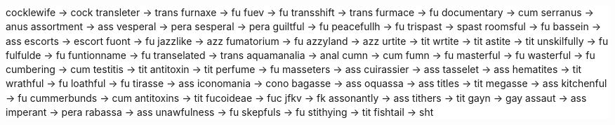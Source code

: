 cocklewife    	-> 	 cock
transleter    	-> 	 trans
furnaxe    	-> 	 fu
fuev    	-> 	 fu
transshift    	-> 	 trans
furmace    	-> 	 fu
documentary    	-> 	 cum
serranus    	-> 	 anus
assortment    	-> 	 ass
vesperal    	-> 	 pera
sesperal    	-> 	 pera
guiltful    	-> 	 fu
peacefullh    	-> 	 fu
trispast    	-> 	 spast
roomsful    	-> 	 fu
bassein    	-> 	 ass
escorts    	-> 	 escort
fuont    	-> 	 fu
jazzlike    	-> 	 azz
fumatorium    	-> 	 fu
azzyland    	-> 	 azz
urtite    	-> 	 tit
wrtite    	-> 	 tit
astite    	-> 	 tit
unskilfully    	-> 	 fu
fulfulde    	-> 	 fu
funtionname    	-> 	 fu
transelated    	-> 	 trans
aquamanalia    	-> 	 anal
cumn    	-> 	 cum
fumn    	-> 	 fu
masterful    	-> 	 fu
wasterful    	-> 	 fu
cumbering    	-> 	 cum
testitis    	-> 	 tit
antitoxin    	-> 	 tit
perfume    	-> 	 fu
masseters    	-> 	 ass
cuirassier    	-> 	 ass
tasselet    	-> 	 ass
hematites    	-> 	 tit
wrathful    	-> 	 fu
loathful    	-> 	 fu
tirasse    	-> 	 ass
iconomania    	-> 	 cono
bagasse    	-> 	 ass
oquassa    	-> 	 ass
titles    	-> 	 tit
megasse    	-> 	 ass
kitchenful    	-> 	 fu
cummerbunds    	-> 	 cum
antitoxins    	-> 	 tit
fucoideae    	-> 	 fuc
jfkv    	-> 	 fk
assonantly    	-> 	 ass
tithers    	-> 	 tit
gayn    	-> 	 gay
assaut    	-> 	 ass
imperant    	-> 	 pera
rabassa    	-> 	 ass
unawfulness    	-> 	 fu
skepfuls    	-> 	 fu
stithying    	-> 	 tit
fishtail    	-> 	 sht